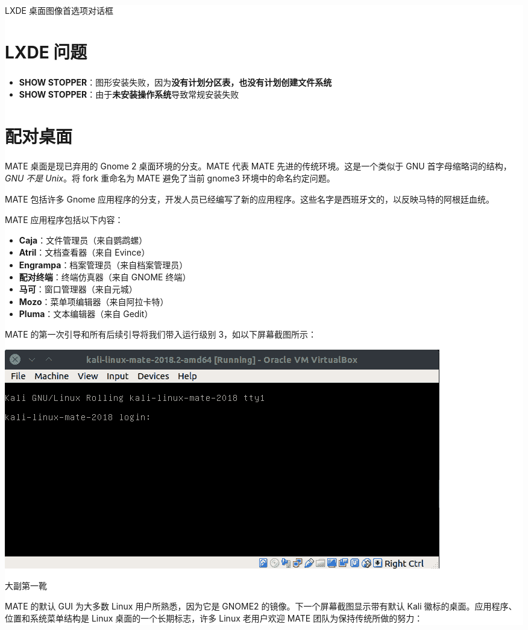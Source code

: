 
LXDE 桌面图像首选项对话框

# LXDE 问题

*   **SHOW STOPPER**：图形安装失败，因为**没有计划分区表，也没有计划创建文件系统**
*   **SHOW STOPPER**：由于**未安装操作系统**导致常规安装失败

# 配对桌面

MATE 桌面是现已弃用的 Gnome 2 桌面环境的分支。MATE 代表 MATE 先进的传统环境。这是一个类似于 GNU 首字母缩略词的结构，*GNU 不是 Unix*。将 fork 重命名为 MATE 避免了当前 gnome3 环境中的命名约定问题。

MATE 包括许多 Gnome 应用程序的分支，开发人员已经编写了新的应用程序。这些名字是西班牙文的，以反映马特的阿根廷血统。

MATE 应用程序包括以下内容：

*   **Caja**：文件管理员（来自鹦鹉螺）
*   **Atril**：文档查看器（来自 Evince）
*   **Engrampa**：档案管理员（来自档案管理员）
*   **配对终端**：终端仿真器（来自 GNOME 终端）
*   **马可**：窗口管理器（来自元城）
*   **Mozo**：菜单项编辑器（来自阿拉卡特）
*   **Pluma**：文本编辑器（来自 Gedit）

MATE 的第一次引导和所有后续引导将我们带入运行级别 3，如以下屏幕截图所示：

![](img/1a25df7d-5d89-4664-98e9-1821a0b78946.png)

大副第一靴

MATE 的默认 GUI 为大多数 Linux 用户所熟悉，因为它是 GNOME2 的镜像。下一个屏幕截图显示带有默认 Kali 徽标的桌面。应用程序、位置和系统菜单结构是 Linux 桌面的一个长期标志，许多 Linux 老用户欢迎 MATE 团队为保持传统所做的努力：
